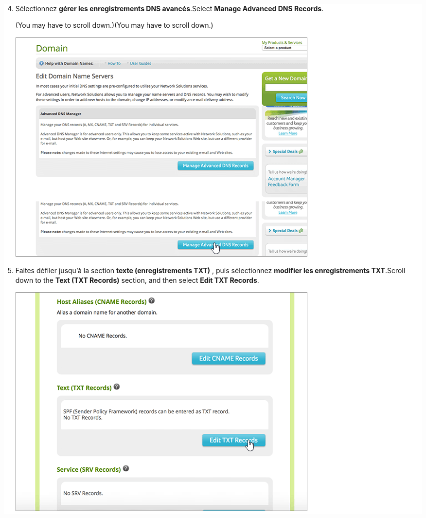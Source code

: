 4. <span data-ttu-id="ebff3-132">Sélectionnez **gérer les enregistrements DNS avancés**.</span><span class="sxs-lookup"><span data-stu-id="ebff3-132">Select **Manage Advanced DNS Records**.</span></span>
    
    <span data-ttu-id="ebff3-133">(You may have to scroll down.)</span><span class="sxs-lookup"><span data-stu-id="ebff3-133">(You may have to scroll down.)</span></span>
    
    ![Sélectionnez gérer les enregistrements DNS avancés](../../media/fd2956d6-eec3-47ea-b60a-266bab14f51f.png)
  
5. <span data-ttu-id="ebff3-135">Faites défiler jusqu’à la section **texte (enregistrements TXT)** , puis sélectionnez **modifier les enregistrements TXT**.</span><span class="sxs-lookup"><span data-stu-id="ebff3-135">Scroll down to the **Text (TXT Records)** section, and then select **Edit TXT Records**.</span></span>
    
    ![Sélectionnez modifier les enregistrements TXT](../../media/240a01d6-750a-4da6-8554-641b571e4b71.png)
  